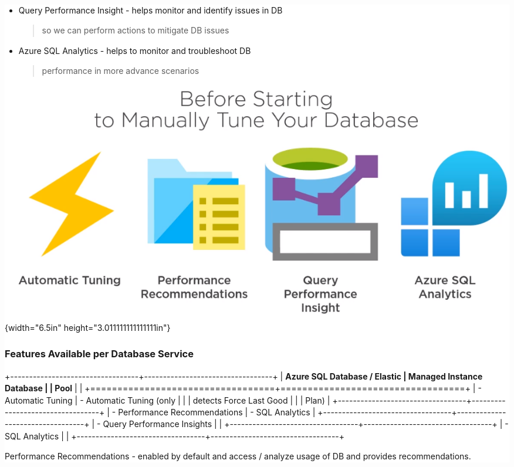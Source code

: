 -   Query Performance Insight - helps monitor and identify issues in DB
    > so we can perform actions to mitigate DB issues

-   Azure SQL Analytics - helps to monitor and troubleshoot DB
    > performance in more advance scenarios

![](.//media/image10.png){width="6.5in" height="3.011111111111111in"}

### Features Available per Database Service

+----------------------------------+----------------------------------+
| **Azure SQL Database / Elastic   | **Managed Instance Database**    |
| Pool**                           |                                  |
+==================================+==================================+
| -   Automatic Tuning             | -   Automatic Tuning (only       |
|                                  |     detects Force Last Good      |
|                                  |     Plan)                        |
+----------------------------------+----------------------------------+
| -   Performance Recommendations  | -   SQL Analytics                |
+----------------------------------+----------------------------------+
| -   Query Performance Insights   |                                  |
+----------------------------------+----------------------------------+
| -   SQL Analytics                |                                  |
+----------------------------------+----------------------------------+

Performance Recommendations - enabled by default and access / analyze
usage of DB and provides recommendations.
